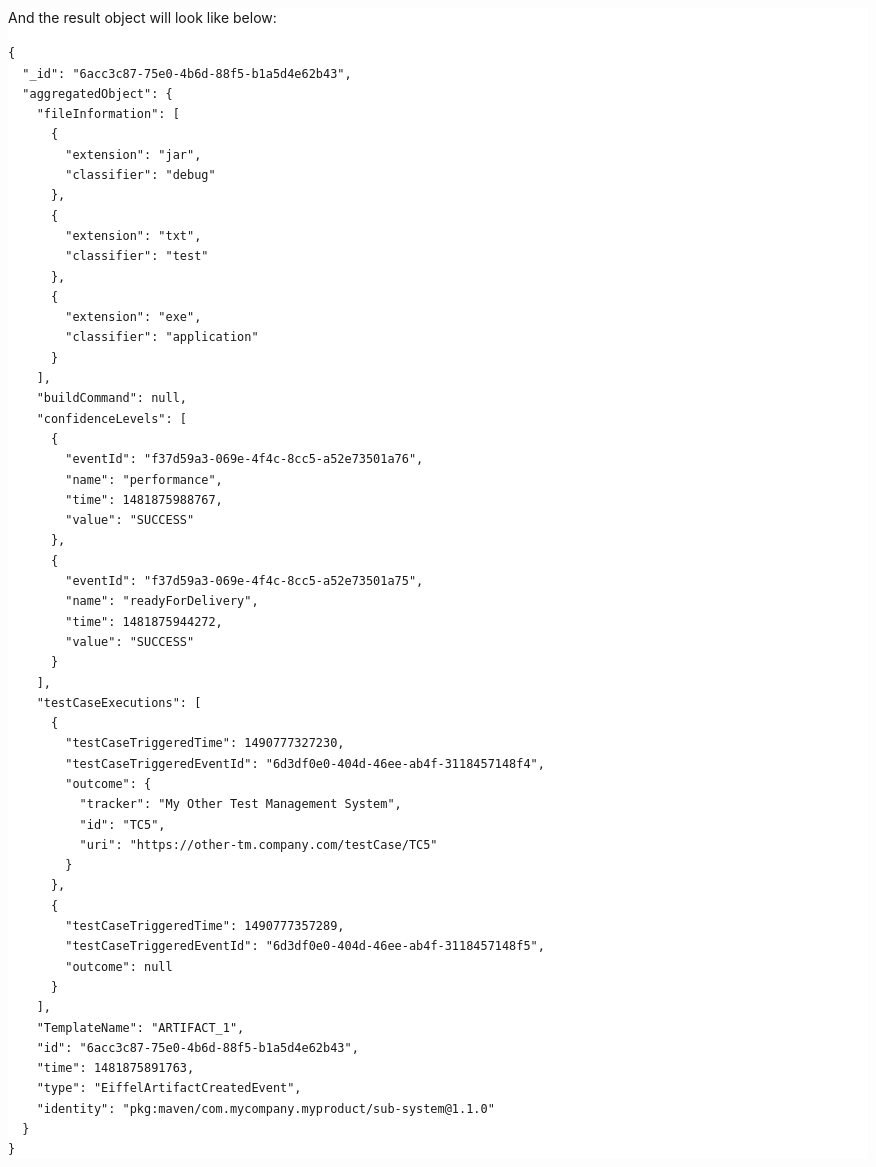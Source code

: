 And the result object will look like below:

    {
      "_id": "6acc3c87-75e0-4b6d-88f5-b1a5d4e62b43",
      "aggregatedObject": {
        "fileInformation": [
          {
            "extension": "jar",
            "classifier": "debug"
          },
          {
            "extension": "txt",
            "classifier": "test"
          },
          {
            "extension": "exe",
            "classifier": "application"
          }
        ],
        "buildCommand": null,
        "confidenceLevels": [
          {
            "eventId": "f37d59a3-069e-4f4c-8cc5-a52e73501a76",
            "name": "performance",
            "time": 1481875988767,
            "value": "SUCCESS"
          },
          {
            "eventId": "f37d59a3-069e-4f4c-8cc5-a52e73501a75",
            "name": "readyForDelivery",
            "time": 1481875944272,
            "value": "SUCCESS"
          }
        ],
        "testCaseExecutions": [
          {
            "testCaseTriggeredTime": 1490777327230,
            "testCaseTriggeredEventId": "6d3df0e0-404d-46ee-ab4f-3118457148f4",
            "outcome": {
              "tracker": "My Other Test Management System",
              "id": "TC5",
              "uri": "https://other-tm.company.com/testCase/TC5"
            }
          },
          {
            "testCaseTriggeredTime": 1490777357289,
            "testCaseTriggeredEventId": "6d3df0e0-404d-46ee-ab4f-3118457148f5",
            "outcome": null
          }
        ],
        "TemplateName": "ARTIFACT_1",
        "id": "6acc3c87-75e0-4b6d-88f5-b1a5d4e62b43",
        "time": 1481875891763,
        "type": "EiffelArtifactCreatedEvent",
        "identity": "pkg:maven/com.mycompany.myproduct/sub-system@1.1.0"
      }
    }
